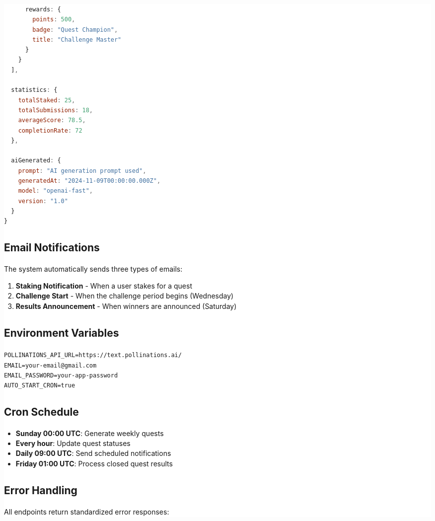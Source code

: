 ```javascript
      rewards: {
        points: 500,
        badge: "Quest Champion",
        title: "Challenge Master"
      }
    }
  ],
  
  statistics: {
    totalStaked: 25,
    totalSubmissions: 18,
    averageScore: 78.5,
    completionRate: 72
  },
  
  aiGenerated: {
    prompt: "AI generation prompt used",
    generatedAt: "2024-11-09T00:00:00.000Z",
    model: "openai-fast",
    version: "1.0"
  }
}
```

## Email Notifications

The system automatically sends three types of emails:

1. **Staking Notification** - When a user stakes for a quest
2. **Challenge Start** - When the challenge period begins (Wednesday)
3. **Results Announcement** - When winners are announced (Saturday)

## Environment Variables

```env
POLLINATIONS_API_URL=https://text.pollinations.ai/
EMAIL=your-email@gmail.com
EMAIL_PASSWORD=your-app-password
AUTO_START_CRON=true
```

## Cron Schedule

- **Sunday 00:00 UTC**: Generate weekly quests
- **Every hour**: Update quest statuses
- **Daily 09:00 UTC**: Send scheduled notifications
- **Friday 01:00 UTC**: Process closed quest results

## Error Handling

All endpoints return standardized error responses:
